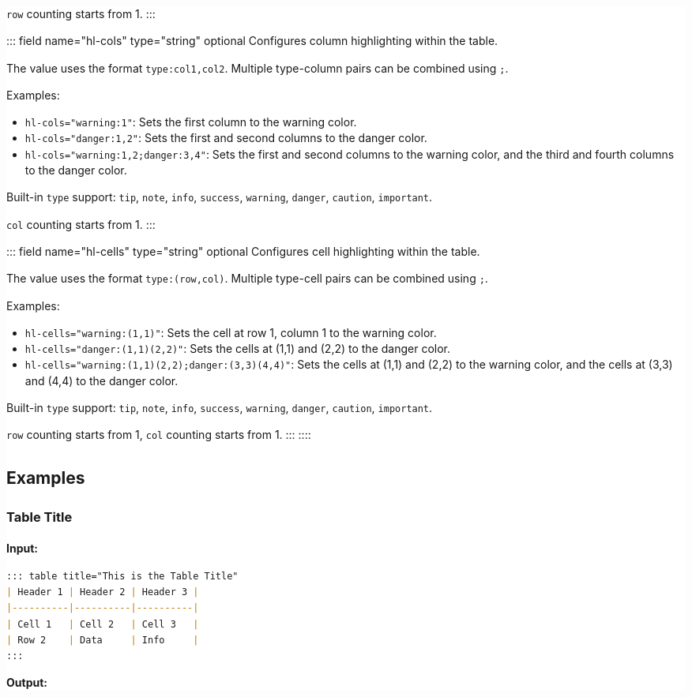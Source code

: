 `row` counting starts from 1.
:::

::: field name="hl-cols" type="string" optional
Configures column highlighting within the table.

The value uses the format `type:col1,col2`. Multiple type-column pairs can be combined using `;`.

Examples:

- `hl-cols="warning:1"`: Sets the first column to the warning color.
- `hl-cols="danger:1,2"`: Sets the first and second columns to the danger color.
- `hl-cols="warning:1,2;danger:3,4"`: Sets the first and second columns to the warning color,
  and the third and fourth columns to the danger color.

Built-in `type` support: `tip`, `note`, `info`, `success`, `warning`, `danger`, `caution`, `important`.

`col` counting starts from 1.
:::

::: field name="hl-cells" type="string" optional
Configures cell highlighting within the table.

The value uses the format `type:(row,col)`. Multiple type-cell pairs can be combined using `;`.

Examples:

- `hl-cells="warning:(1,1)"`: Sets the cell at row 1, column 1 to the warning color.
- `hl-cells="danger:(1,1)(2,2)"`: Sets the cells at (1,1) and (2,2) to the danger color.
- `hl-cells="warning:(1,1)(2,2);danger:(3,3)(4,4)"`: Sets the cells at (1,1) and (2,2) to the warning color,
  and the cells at (3,3) and (4,4) to the danger color.

Built-in `type` support: `tip`, `note`, `info`, `success`, `warning`, `danger`, `caution`, `important`.

`row` counting starts from 1, `col` counting starts from 1.
:::
::::

## Examples

### Table Title

**Input:**

```md
::: table title="This is the Table Title"
| Header 1 | Header 2 | Header 3 |
|----------|----------|----------|
| Cell 1   | Cell 2   | Cell 3   |
| Row 2    | Data     | Info     |
:::
```

**Output:**
